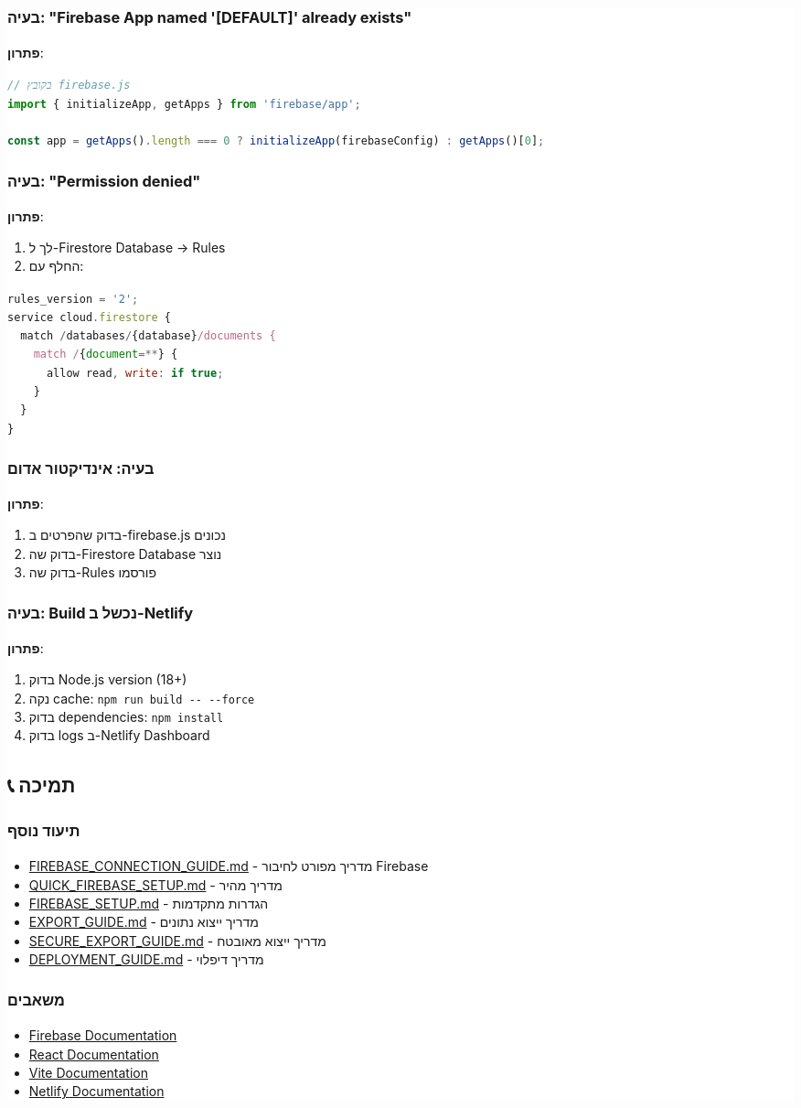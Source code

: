 ### בעיה: "Firebase App named '[DEFAULT]' already exists"
**פתרון**:
```javascript
// בקובץ firebase.js
import { initializeApp, getApps } from 'firebase/app';

const app = getApps().length === 0 ? initializeApp(firebaseConfig) : getApps()[0];
```

### בעיה: "Permission denied"
**פתרון**:
1. לך ל-Firestore Database → Rules
2. החלף עם:
```javascript
rules_version = '2';
service cloud.firestore {
  match /databases/{database}/documents {
    match /{document=**} {
      allow read, write: if true;
    }
  }
}
```

### בעיה: אינדיקטור אדום
**פתרון**:
1. בדוק שהפרטים ב-firebase.js נכונים
2. בדוק שה-Firestore Database נוצר
3. בדוק שה-Rules פורסמו

### בעיה: Build נכשל ב-Netlify
**פתרון**:
1. בדוק Node.js version (18+)
2. נקה cache: `npm run build -- --force`
3. בדוק dependencies: `npm install`
4. בדוק logs ב-Netlify Dashboard

## 📞 תמיכה

### תיעוד נוסף
- [FIREBASE_CONNECTION_GUIDE.md](FIREBASE_CONNECTION_GUIDE.md) - מדריך מפורט לחיבור Firebase
- [QUICK_FIREBASE_SETUP.md](QUICK_FIREBASE_SETUP.md) - מדריך מהיר
- [FIREBASE_SETUP.md](FIREBASE_SETUP.md) - הגדרות מתקדמות
- [EXPORT_GUIDE.md](EXPORT_GUIDE.md) - מדריך ייצוא נתונים
- [SECURE_EXPORT_GUIDE.md](SECURE_EXPORT_GUIDE.md) - מדריך ייצוא מאובטח
- [DEPLOYMENT_GUIDE.md](DEPLOYMENT_GUIDE.md) - מדריך דיפלוי

### משאבים
- [Firebase Documentation](https://firebase.google.com/docs)
- [React Documentation](https://react.dev)
- [Vite Documentation](https://vitejs.dev)
- [Netlify Documentation](https://docs.netlify.com)
